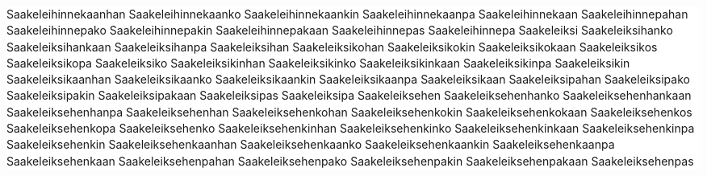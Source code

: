 Saakeleihinnekaanhan
Saakeleihinnekaanko
Saakeleihinnekaankin
Saakeleihinnekaanpa
Saakeleihinnekaan
Saakeleihinnepahan
Saakeleihinnepako
Saakeleihinnepakin
Saakeleihinnepakaan
Saakeleihinnepas
Saakeleihinnepa
Saakeleiksi
Saakeleiksihanko
Saakeleiksihankaan
Saakeleiksihanpa
Saakeleiksihan
Saakeleiksikohan
Saakeleiksikokin
Saakeleiksikokaan
Saakeleiksikos
Saakeleiksikopa
Saakeleiksiko
Saakeleiksikinhan
Saakeleiksikinko
Saakeleiksikinkaan
Saakeleiksikinpa
Saakeleiksikin
Saakeleiksikaanhan
Saakeleiksikaanko
Saakeleiksikaankin
Saakeleiksikaanpa
Saakeleiksikaan
Saakeleiksipahan
Saakeleiksipako
Saakeleiksipakin
Saakeleiksipakaan
Saakeleiksipas
Saakeleiksipa
Saakeleiksehen
Saakeleiksehenhanko
Saakeleiksehenhankaan
Saakeleiksehenhanpa
Saakeleiksehenhan
Saakeleiksehenkohan
Saakeleiksehenkokin
Saakeleiksehenkokaan
Saakeleiksehenkos
Saakeleiksehenkopa
Saakeleiksehenko
Saakeleiksehenkinhan
Saakeleiksehenkinko
Saakeleiksehenkinkaan
Saakeleiksehenkinpa
Saakeleiksehenkin
Saakeleiksehenkaanhan
Saakeleiksehenkaanko
Saakeleiksehenkaankin
Saakeleiksehenkaanpa
Saakeleiksehenkaan
Saakeleiksehenpahan
Saakeleiksehenpako
Saakeleiksehenpakin
Saakeleiksehenpakaan
Saakeleiksehenpas